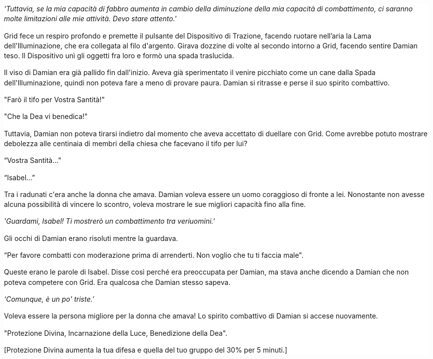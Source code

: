 
<em>'Tuttavia, se la mia capacità di fabbro aumenta in cambio della diminuzione della mia capacità di combattimento, ci saranno molte limitazioni alle mie attività. Devo stare attento.'</em>


Grid fece un respiro profondo e premette il pulsante del Dispositivo di Trazione, facendo ruotare nell’aria la Lama dell'Illuminazione, che era collegata al filo d'argento. Girava dozzine di volte al secondo intorno a Grid, facendo sentire Damian teso. Il Dispositivo unì gli oggetti fra loro e formò una spada traslucida.


Il viso di Damian era già pallido fin dall'inizio. Aveva già sperimentato il venire picchiato come un cane dalla Spada dell'Illuminazione, quindi non poteva fare a meno di provare paura. Damian si ritrasse e perse il suo spirito combattivo.


"Farò il tifo per Vostra Santità!"


"Che la Dea vi benedica!"


Tuttavia, Damian non poteva tirarsi indietro dal momento che aveva accettato di duellare con Grid. Come avrebbe potuto mostrare debolezza alle centinaia di membri della chiesa che facevano il tifo per lui?


“Vostra Santità...”


“Isabel...”


Tra i radunati c'era anche la donna che amava. Damian voleva essere un uomo coraggioso di fronte a lei. Nonostante non avesse alcuna possibilità di vincere lo scontro, voleva mostrare le sue migliori capacità fino alla fine.


<em>'Guardami, Isabel! Ti mostrerò un combattimento tra veriuomini.' </em>


Gli occhi di Damian erano risoluti mentre la guardava.


“Per favore combatti con moderazione prima di arrenderti. Non voglio che tu ti faccia male".


Queste erano le parole di Isabel. Disse così perché era preoccupata per Damian, ma stava anche dicendo a Damian che non poteva competere con Grid. Era qualcosa che Damian stesso sapeva.


<em>‘Comunque, è un po' triste.’</em>


Voleva essere la persona migliore per la donna che amava! Lo spirito combattivo di Damian si accese nuovamente.


"Protezione Divina, Incarnazione della Luce, Benedizione della Dea".






[Protezione Divina aumenta la tua difesa e quella del tuo gruppo del 30% per 5 minuti.]


